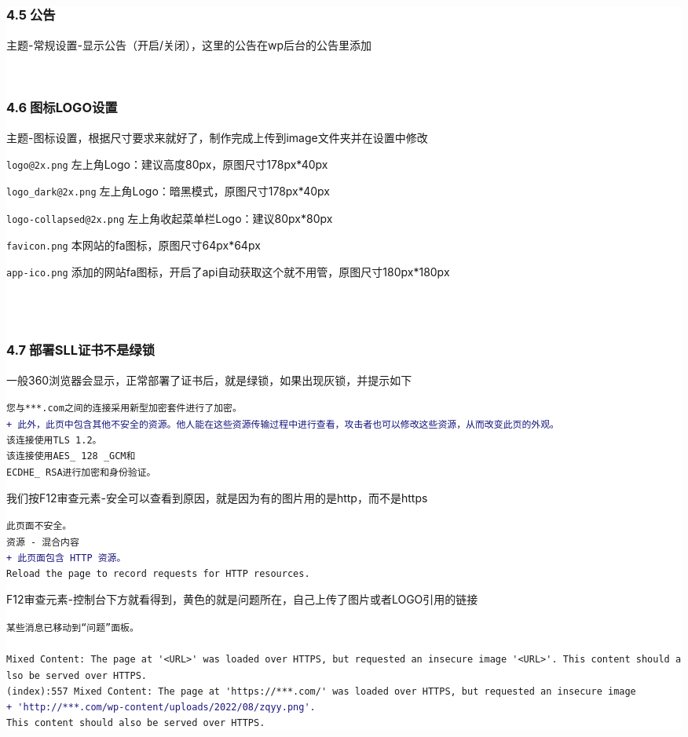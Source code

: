 ### 4.5 公告

主题-常规设置-显示公告（开启/关闭），这里的公告在wp后台的公告里添加

</br>


### 4.6 图标LOGO设置


主题-图标设置，根据尺寸要求来就好了，制作完成上传到image文件夹并在设置中修改

`logo@2x.png` 左上角Logo：建议高度80px，原图尺寸178px*40px

`logo_dark@2x.png` 左上角Logo：暗黑模式，原图尺寸178px*40px

`logo-collapsed@2x.png` 左上角收起菜单栏Logo：建议80px*80px

`favicon.png` 本网站的fa图标，原图尺寸64px*64px

`app-ico.png` 添加的网站fa图标，开启了api自动获取这个就不用管，原图尺寸180px*180px

</br>
</br>


### 4.7 部署SLL证书不是绿锁


一般360浏览器会显示，正常部署了证书后，就是绿锁，如果出现灰锁，并提示如下

```diff
您与***.com之间的连接采用新型加密套件进行了加密。
+ 此外，此页中包含其他不安全的资源。他人能在这些资源传输过程中进行查看，攻击者也可以修改这些资源，从而改变此页的外观。
该连接使用TLS 1.2。
该连接使用AES_ 128 _GCM和
ECDHE_ RSA进行加密和身份验证。

```

我们按F12审查元素-安全可以查看到原因，就是因为有的图片用的是http，而不是https

```diff
此页面不安全。
资源 - 混合内容
+ 此页面包含 HTTP 资源。
Reload the page to record requests for HTTP resources.
```

F12审查元素-控制台下方就看得到，黄色的就是问题所在，自己上传了图片或者LOGO引用的链接

```diff
某些消息已移动到“问题”面板。

Mixed Content: The page at '<URL>' was loaded over HTTPS, but requested an insecure image '<URL>'. This content should also be served over HTTPS.
(index):557 Mixed Content: The page at 'https://***.com/' was loaded over HTTPS, but requested an insecure image 
+ 'http://***.com/wp-content/uploads/2022/08/zqyy.png'. 
This content should also be served over HTTPS.
```
